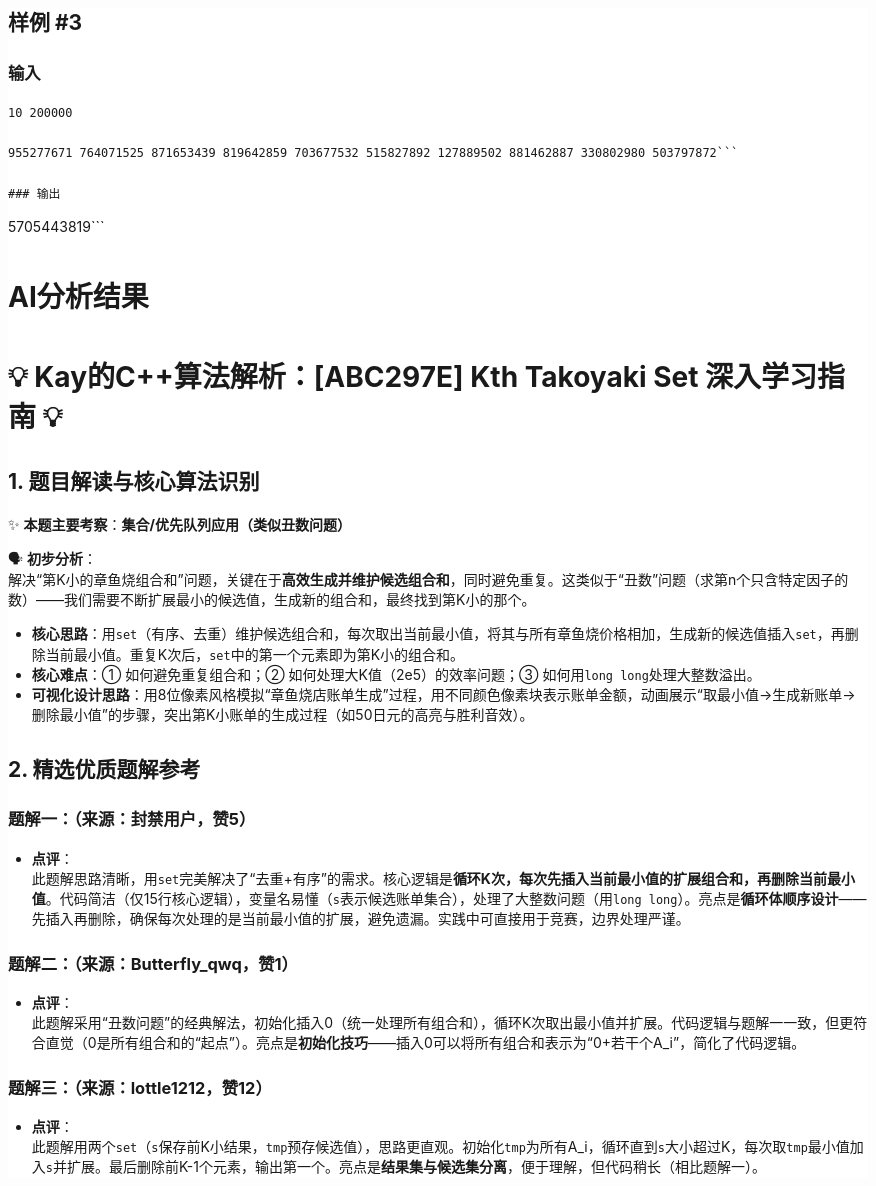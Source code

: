 ## 样例 #3

### 输入

```
10 200000

955277671 764071525 871653439 819642859 703677532 515827892 127889502 881462887 330802980 503797872```

### 输出

```
5705443819```

# AI分析结果

# 💡 Kay的C++算法解析：[ABC297E] Kth Takoyaki Set 深入学习指南 💡


## 1. 题目解读与核心算法识别

✨ **本题主要考察**：**集合/优先队列应用（类似丑数问题）**  

🗣️ **初步分析**：  
解决“第K小的章鱼烧组合和”问题，关键在于**高效生成并维护候选组合和**，同时避免重复。这类似于“丑数”问题（求第n个只含特定因子的数）——我们需要不断扩展最小的候选值，生成新的组合和，最终找到第K小的那个。  

- **核心思路**：用`set`（有序、去重）维护候选组合和，每次取出当前最小值，将其与所有章鱼烧价格相加，生成新的候选值插入`set`，再删除当前最小值。重复K次后，`set`中的第一个元素即为第K小的组合和。  
- **核心难点**：① 如何避免重复组合和；② 如何处理大K值（2e5）的效率问题；③ 如何用`long long`处理大整数溢出。  
- **可视化设计思路**：用8位像素风格模拟“章鱼烧店账单生成”过程，用不同颜色像素块表示账单金额，动画展示“取最小值→生成新账单→删除最小值”的步骤，突出第K小账单的生成过程（如50日元的高亮与胜利音效）。  


## 2. 精选优质题解参考

### 题解一：（来源：封禁用户，赞5）  
* **点评**：  
  此题解思路清晰，用`set`完美解决了“去重+有序”的需求。核心逻辑是**循环K次，每次先插入当前最小值的扩展组合和，再删除当前最小值**。代码简洁（仅15行核心逻辑），变量名易懂（`s`表示候选账单集合），处理了大整数问题（用`long long`）。亮点是**循环体顺序设计**——先插入再删除，确保每次处理的是当前最小值的扩展，避免遗漏。实践中可直接用于竞赛，边界处理严谨。  


### 题解二：（来源：Butterfly_qwq，赞1）  
* **点评**：  
  此题解采用“丑数问题”的经典解法，初始化插入0（统一处理所有组合和），循环K次取出最小值并扩展。代码逻辑与题解一一致，但更符合直觉（0是所有组合和的“起点”）。亮点是**初始化技巧**——插入0可以将所有组合和表示为“0+若干个A_i”，简化了代码逻辑。  


### 题解三：（来源：lottle1212，赞12）  
* **点评**：  
  此题解用两个`set`（`s`保存前K小结果，`tmp`预存候选值），思路更直观。初始化`tmp`为所有A_i，循环直到`s`大小超过K，每次取`tmp`最小值加入`s`并扩展。最后删除前K-1个元素，输出第一个。亮点是**结果集与候选集分离**，便于理解，但代码稍长（相比题解一）。  
